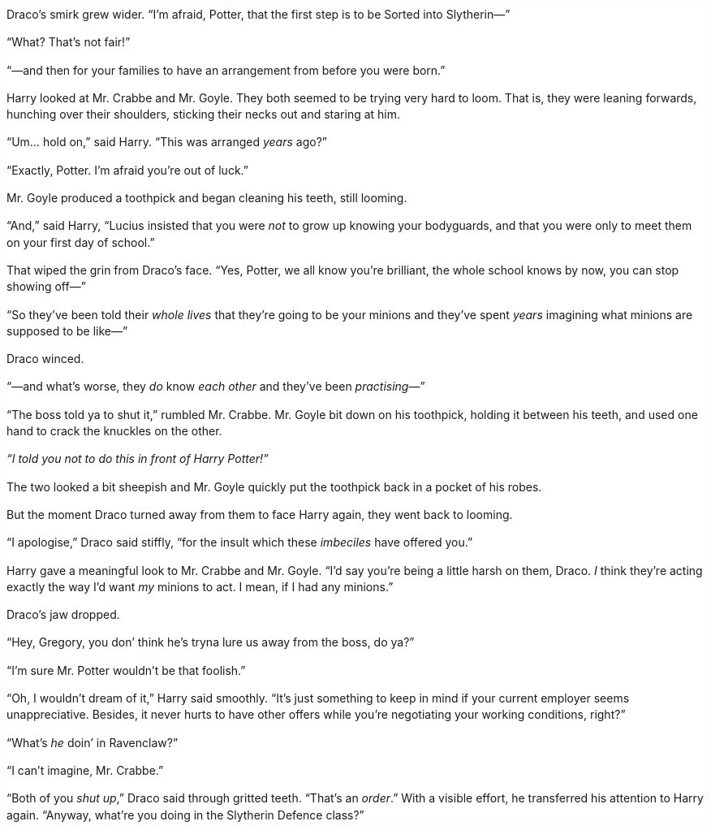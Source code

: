Draco’s smirk grew wider. “I’m afraid, Potter, that the first step is to be Sorted into Slytherin—”

“What? That’s not fair!”

“—and then for your families to have an arrangement from before you were born.”

Harry looked at Mr. Crabbe and Mr. Goyle. They both seemed to be trying very hard to loom. That is, they were leaning forwards, hunching over their shoulders, sticking their necks out and staring at him.

“Um… hold on,” said Harry. “This was arranged *years* ago?”

“Exactly, Potter. I’m afraid you’re out of luck.”

Mr. Goyle produced a toothpick and began cleaning his teeth, still looming.

“And,” said Harry, “Lucius insisted that you were *not* to grow up knowing your bodyguards, and that you were only to meet them on your first day of school.”

That wiped the grin from Draco’s face. “Yes, Potter, we all know you’re brilliant, the whole school knows by now, you can stop showing off—”

“So they’ve been told their *whole lives* that they’re going to be your minions and they’ve spent *years* imagining what minions are supposed to be like—”

Draco winced.

“—and what’s worse, they *do* know *each other* and they’ve been *practising*—”

“The boss told ya to shut it,” rumbled Mr. Crabbe. Mr. Goyle bit down on his toothpick, holding it between his teeth, and used one hand to crack the knuckles on the other.

*“I told you not to do this in front of Harry Potter!”*

The two looked a bit sheepish and Mr. Goyle quickly put the toothpick back in a pocket of his robes.

But the moment Draco turned away from them to face Harry again, they went back to looming.

“I apologise,” Draco said stiffly, “for the insult which these *imbeciles* have offered you.”

Harry gave a meaningful look to Mr. Crabbe and Mr. Goyle. “I’d say you’re being a little harsh on them, Draco. *I* think they’re acting exactly the way I’d want *my* minions to act. I mean, if I had any minions.”

Draco’s jaw dropped.

“Hey, Gregory, you don’ think he’s tryna lure us away from the boss, do ya?”

“I’m sure Mr. Potter wouldn’t be that foolish.”

“Oh, I wouldn’t dream of it,” Harry said smoothly. “It’s just something to keep in mind if your current employer seems unappreciative. Besides, it never hurts to have other offers while you’re negotiating your working conditions, right?”

“What’s *he* doin’ in Ravenclaw?”

“I can’t imagine, Mr. Crabbe.”

“Both of you *shut up*,” Draco said through gritted teeth. “That’s an *order*.” With a visible effort, he transferred his attention to Harry again. “Anyway, what’re you doing in the Slytherin Defence class?”
